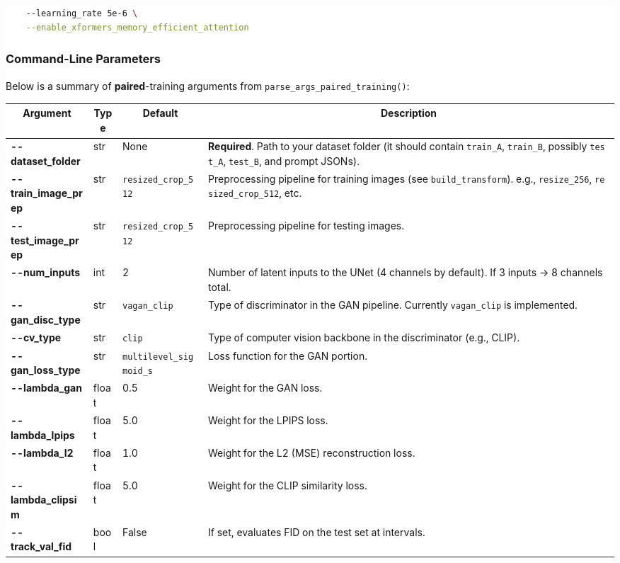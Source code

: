 ```bash
    --learning_rate 5e-6 \
    --enable_xformers_memory_efficient_attention
```

### Command-Line Parameters

Below is a summary of **paired**-training arguments from `parse_args_paired_training()`:

| Argument                                 | Type    | Default | Description                                                                                                                                                                                                                                                                                                                                       |
|------------------------------------------|---------|---------|---------------------------------------------------------------------------------------------------------------------------------------------------------------------------------------------------------------------------------------------------------------------------------------------------------------------------------------------------|
| **--dataset_folder**                     | str     | None    | **Required**. Path to your dataset folder (it should contain `train_A`, `train_B`, possibly `test_A`, `test_B`, and prompt JSONs).                                                                                                                                                                                                               |
| **--train_image_prep**                   | str     | `resized_crop_512` | Preprocessing pipeline for training images (see `build_transform`). e.g., `resize_256`, `resized_crop_512`, etc.                                                                                                                                                                                                                                |
| **--test_image_prep**                    | str     | `resized_crop_512` | Preprocessing pipeline for testing images.                                                                                                                                                                                                                                                                                                         |
| **--num_inputs**                         | int     | 2       | Number of latent inputs to the UNet (4 channels by default). If 3 inputs → 8 channels total.                                                                                                                                                                                                                                                      |
| **--gan_disc_type**                      | str     | `vagan_clip` | Type of discriminator in the GAN pipeline. Currently `vagan_clip` is implemented.                                                                                                                                                                                                                                                                 |
| **--cv_type**                            | str     | `clip`  | Type of computer vision backbone in the discriminator (e.g., CLIP).                                                                                                                                                                                                                                                                                |
| **--gan_loss_type**                      | str     | `multilevel_sigmoid_s` | Loss function for the GAN portion.                                                                                                                                                                                                                                                                                                                |
| **--lambda_gan**                         | float   | 0.5     | Weight for the GAN loss.                                                                                                                                                                                                                                                                                                                          |
| **--lambda_lpips**                       | float   | 5.0     | Weight for the LPIPS loss.                                                                                                                                                                                                                                                                                                                        |
| **--lambda_l2**                          | float   | 1.0     | Weight for the L2 (MSE) reconstruction loss.                                                                                                                                                                                                                                                                                                      |
| **--lambda_clipsim**                     | float   | 5.0     | Weight for the CLIP similarity loss.                                                                                                                                                                                                                                                                                                              |
| **--track_val_fid**                      | bool    | False   | If set, evaluates FID on the test set at intervals.                                                                                                                                                                                                                                                                                                |